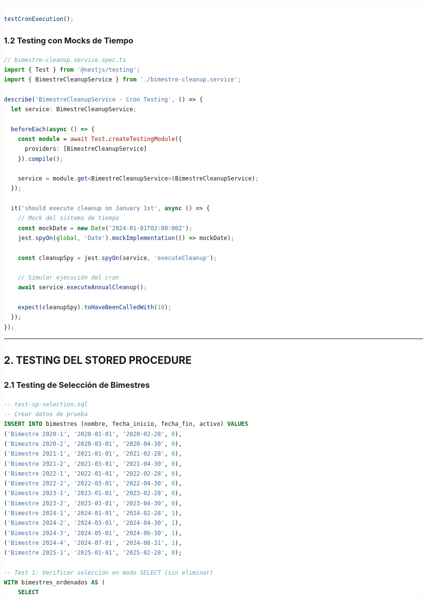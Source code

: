 ```javascript

testCronExecution();
```

### 1.2 Testing con Mocks de Tiempo

```typescript
// bimestre-cleanup.service.spec.ts
import { Test } from '@nestjs/testing';
import { BimestreCleanupService } from './bimestre-cleanup.service';

describe('BimestreCleanupService - Cron Testing', () => {
  let service: BimestreCleanupService;
  
  beforeEach(async () => {
    const module = await Test.createTestingModule({
      providers: [BimestreCleanupService]
    }).compile();
    
    service = module.get<BimestreCleanupService>(BimestreCleanupService);
  });
  
  it('should execute cleanup on January 1st', async () => {
    // Mock del sistema de tiempo
    const mockDate = new Date('2024-01-01T02:00:00Z');
    jest.spyOn(global, 'Date').mockImplementation(() => mockDate);
    
    const cleanupSpy = jest.spyOn(service, 'executeCleanup');
    
    // Simular ejecución del cron
    await service.executeAnnualCleanup();
    
    expect(cleanupSpy).toHaveBeenCalledWith(10);
  });
});
```

---

## 2. TESTING DEL STORED PROCEDURE

### 2.1 Testing de Selección de Bimestres

```sql
-- test-sp-selection.sql
-- Crear datos de prueba
INSERT INTO bimestres (nombre, fecha_inicio, fecha_fin, activo) VALUES
('Bimestre 2020-1', '2020-01-01', '2020-02-28', 0),
('Bimestre 2020-2', '2020-03-01', '2020-04-30', 0),
('Bimestre 2021-1', '2021-01-01', '2021-02-28', 0),
('Bimestre 2021-2', '2021-03-01', '2021-04-30', 0),
('Bimestre 2022-1', '2022-01-01', '2022-02-28', 0),
('Bimestre 2022-2', '2022-03-01', '2022-04-30', 0),
('Bimestre 2023-1', '2023-01-01', '2023-02-28', 0),
('Bimestre 2023-2', '2023-03-01', '2023-04-30', 0),
('Bimestre 2024-1', '2024-01-01', '2024-02-28', 1),
('Bimestre 2024-2', '2024-03-01', '2024-04-30', 1),
('Bimestre 2024-3', '2024-05-01', '2024-06-30', 1),
('Bimestre 2024-4', '2024-07-01', '2024-08-31', 1),
('Bimestre 2025-1', '2025-01-01', '2025-02-28', 0);

-- Test 1: Verificar selección en modo SELECT (sin eliminar)
WITH bimestres_ordenados AS (
    SELECT 
```
